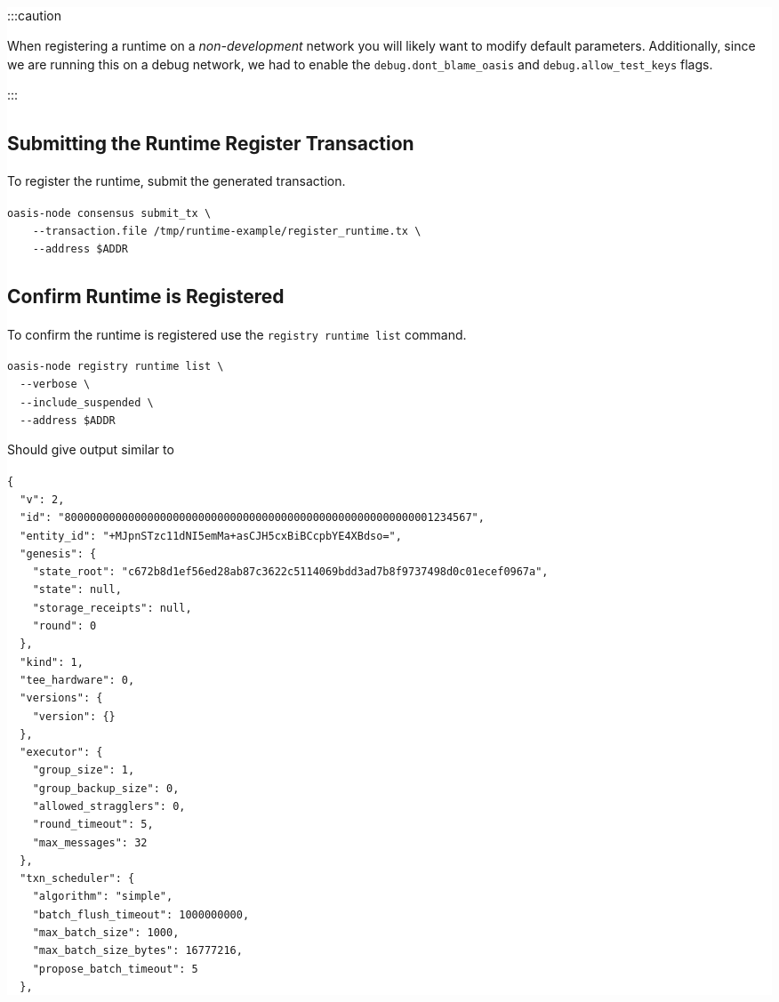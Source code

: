 :::caution

When registering a runtime on a _non-development_ network you will likely want
to modify default parameters. Additionally, since we are running this on a debug
network, we had to enable the `debug.dont_blame_oasis` and
`debug.allow_test_keys` flags.

:::



[code reference]:
  https://pkg.go.dev/github.com/oasisprotocol/oasis-core/go/registry/api?tab=doc#Runtime



## Submitting the Runtime Register Transaction

To register the runtime, submit the generated transaction.

```
oasis-node consensus submit_tx \
    --transaction.file /tmp/runtime-example/register_runtime.tx \
    --address $ADDR
```

## Confirm Runtime is Registered

To confirm the runtime is registered use the `registry runtime list` command.

```
oasis-node registry runtime list \
  --verbose \
  --include_suspended \
  --address $ADDR
```

Should give output similar to

```
{
  "v": 2,
  "id": "8000000000000000000000000000000000000000000000000000000001234567",
  "entity_id": "+MJpnSTzc11dNI5emMa+asCJH5cxBiBCcpbYE4XBdso=",
  "genesis": {
    "state_root": "c672b8d1ef56ed28ab87c3622c5114069bdd3ad7b8f9737498d0c01ecef0967a",
    "state": null,
    "storage_receipts": null,
    "round": 0
  },
  "kind": 1,
  "tee_hardware": 0,
  "versions": {
    "version": {}
  },
  "executor": {
    "group_size": 1,
    "group_backup_size": 0,
    "allowed_stragglers": 0,
    "round_timeout": 5,
    "max_messages": 32
  },
  "txn_scheduler": {
    "algorithm": "simple",
    "batch_flush_timeout": 1000000000,
    "max_batch_size": 1000,
    "max_batch_size_bytes": 16777216,
    "propose_batch_timeout": 5
  },
```

[prerequisites]: prerequisites.md
[build instructions]: building.md
[`oasis-net-runner`]: oasis-net-runner.md
[runtime documentation]: ../runtime/README.md
[simple-keyvalue]: https://github.com/oasisprotocol/oasis-core/tree/master/tests/runtimes/simple-keyvalue
[runtime identifiers]: ../runtime/identifiers.md
[stake account info]: ../oasis-node/cli.md#info
[suspended]: ../runtime/README.md#suspending-runtimes
[node control status command]: ../oasis-node/cli.md#status